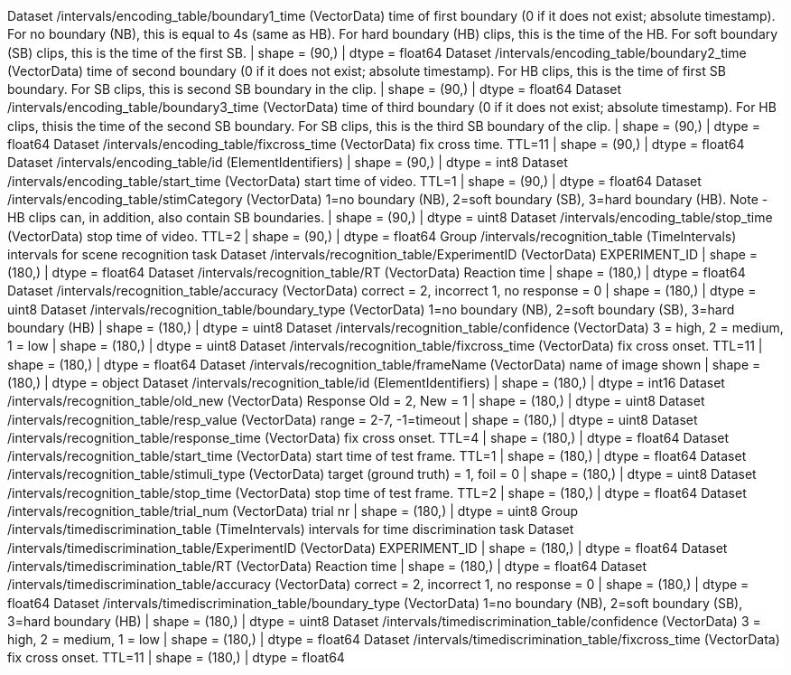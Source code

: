   Dataset /intervals/encoding_table/boundary1_time (VectorData) time of first boundary (0 if it does not exist; absolute timestamp). For no boundary (NB), this is equal to 4s (same as HB). For hard boundary (HB) clips, this is the time of the HB. For soft boundary (SB) clips, this is the time of the first SB. | shape = (90,) | dtype = float64
  Dataset /intervals/encoding_table/boundary2_time (VectorData) time of second boundary (0 if it does not exist; absolute timestamp). For HB clips, this is the time of first SB boundary. For SB clips, this is second SB boundary in the clip. | shape = (90,) | dtype = float64
  Dataset /intervals/encoding_table/boundary3_time (VectorData) time of third boundary (0 if it does not exist; absolute timestamp). For HB clips, thisis the time of the second SB boundary. For SB clips, this is the third SB boundary of the clip. | shape = (90,) | dtype = float64
  Dataset /intervals/encoding_table/fixcross_time (VectorData) fix cross time. TTL=11 | shape = (90,) | dtype = float64
  Dataset /intervals/encoding_table/id (ElementIdentifiers)  | shape = (90,) | dtype = int8
  Dataset /intervals/encoding_table/start_time (VectorData) start time of video. TTL=1 | shape = (90,) | dtype = float64
  Dataset /intervals/encoding_table/stimCategory (VectorData) 1=no boundary (NB), 2=soft boundary (SB), 3=hard boundary (HB). Note - HB clips can, in addition, also contain SB boundaries. | shape = (90,) | dtype = uint8
  Dataset /intervals/encoding_table/stop_time (VectorData) stop time of video. TTL=2 | shape = (90,) | dtype = float64
  Group /intervals/recognition_table (TimeIntervals) intervals for scene recognition task
  Dataset /intervals/recognition_table/ExperimentID (VectorData) EXPERIMENT_ID | shape = (180,) | dtype = float64
  Dataset /intervals/recognition_table/RT (VectorData) Reaction time | shape = (180,) | dtype = float64
  Dataset /intervals/recognition_table/accuracy (VectorData) correct = 2, incorrect 1, no response = 0 | shape = (180,) | dtype = uint8
  Dataset /intervals/recognition_table/boundary_type (VectorData) 1=no boundary (NB), 2=soft boundary (SB), 3=hard boundary (HB) | shape = (180,) | dtype = uint8
  Dataset /intervals/recognition_table/confidence (VectorData) 3 = high, 2 = medium, 1 = low | shape = (180,) | dtype = uint8
  Dataset /intervals/recognition_table/fixcross_time (VectorData) fix cross onset. TTL=11 | shape = (180,) | dtype = float64
  Dataset /intervals/recognition_table/frameName (VectorData) name of image shown | shape = (180,) | dtype = object
  Dataset /intervals/recognition_table/id (ElementIdentifiers)  | shape = (180,) | dtype = int16
  Dataset /intervals/recognition_table/old_new (VectorData) Response Old = 2, New = 1 | shape = (180,) | dtype = uint8
  Dataset /intervals/recognition_table/resp_value (VectorData) range = 2-7, -1=timeout | shape = (180,) | dtype = uint8
  Dataset /intervals/recognition_table/response_time (VectorData) fix cross onset. TTL=4 | shape = (180,) | dtype = float64
  Dataset /intervals/recognition_table/start_time (VectorData) start time of test frame. TTL=1 | shape = (180,) | dtype = float64
  Dataset /intervals/recognition_table/stimuli_type (VectorData) target (ground truth) = 1, foil = 0 | shape = (180,) | dtype = uint8
  Dataset /intervals/recognition_table/stop_time (VectorData) stop time of test frame. TTL=2 | shape = (180,) | dtype = float64
  Dataset /intervals/recognition_table/trial_num (VectorData) trial nr | shape = (180,) | dtype = uint8
  Group /intervals/timediscrimination_table (TimeIntervals) intervals for time discrimination task
  Dataset /intervals/timediscrimination_table/ExperimentID (VectorData) EXPERIMENT_ID | shape = (180,) | dtype = float64
  Dataset /intervals/timediscrimination_table/RT (VectorData) Reaction time | shape = (180,) | dtype = float64
  Dataset /intervals/timediscrimination_table/accuracy (VectorData) correct = 2, incorrect 1, no response = 0 | shape = (180,) | dtype = float64
  Dataset /intervals/timediscrimination_table/boundary_type (VectorData) 1=no boundary (NB), 2=soft boundary (SB), 3=hard boundary (HB) | shape = (180,) | dtype = uint8
  Dataset /intervals/timediscrimination_table/confidence (VectorData) 3 = high, 2 = medium, 1 = low | shape = (180,) | dtype = float64
  Dataset /intervals/timediscrimination_table/fixcross_time (VectorData) fix cross onset. TTL=11 | shape = (180,) | dtype = float64